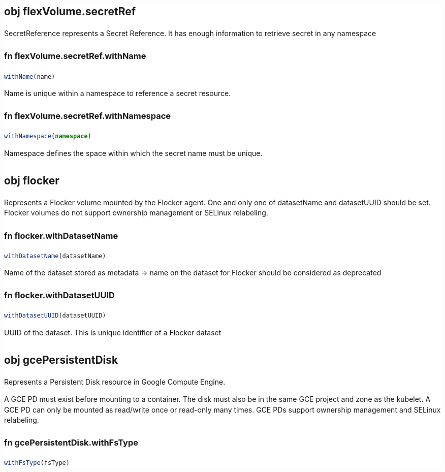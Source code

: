 ## obj flexVolume.secretRef

SecretReference represents a Secret Reference. It has enough information to retrieve secret in any namespace

### fn flexVolume.secretRef.withName

```ts
withName(name)
```

Name is unique within a namespace to reference a secret resource.

### fn flexVolume.secretRef.withNamespace

```ts
withNamespace(namespace)
```

Namespace defines the space within which the secret name must be unique.

## obj flocker

Represents a Flocker volume mounted by the Flocker agent. One and only one of datasetName and datasetUUID should be set. Flocker volumes do not support ownership management or SELinux relabeling.

### fn flocker.withDatasetName

```ts
withDatasetName(datasetName)
```

Name of the dataset stored as metadata -> name on the dataset for Flocker should be considered as deprecated

### fn flocker.withDatasetUUID

```ts
withDatasetUUID(datasetUUID)
```

UUID of the dataset. This is unique identifier of a Flocker dataset

## obj gcePersistentDisk

Represents a Persistent Disk resource in Google Compute Engine.

A GCE PD must exist before mounting to a container. The disk must also be in the same GCE project and zone as the kubelet. A GCE PD can only be mounted as read/write once or read-only many times. GCE PDs support ownership management and SELinux relabeling.

### fn gcePersistentDisk.withFsType

```ts
withFsType(fsType)
```
